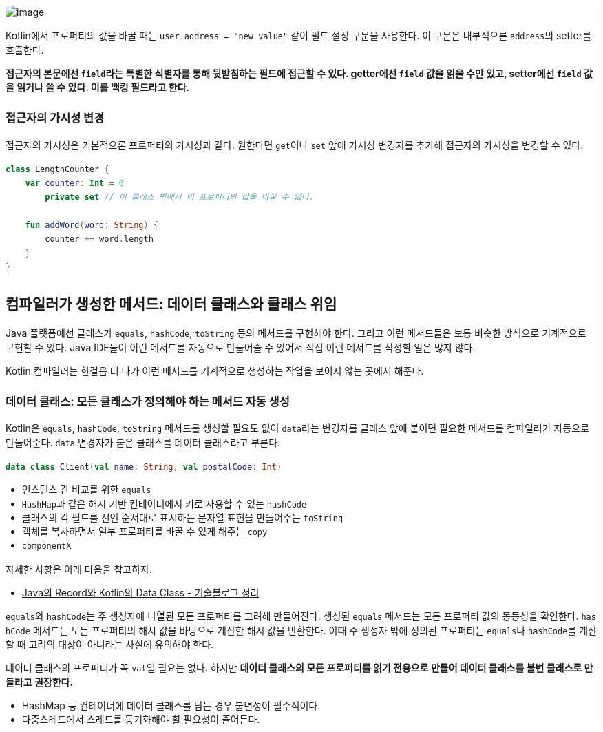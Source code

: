 ![image](https://github.com/alanhakhyeonsong/LetsReadBooks/assets/60968342/1b2b6c6c-6897-4849-bd09-c6ed0cf5078e)

Kotlin에서 프로퍼티의 값을 바꿀 때는 `user.address = "new value"` 같이 필드 설정 구문을 사용한다. 이 구문은 내부적으론 `address`의 setter를 호출한다.

**접근자의 본문에선 `field`라는 특별한 식별자를 통해 뒷받침하는 필드에 접근할 수 있다. getter에선 `field` 값을 읽을 수만 있고, setter에선 `field` 값을 읽거나 쓸 수 있다. 이를 백킹 필드라고 한다.**

### 접근자의 가시성 변경
접근자의 가시성은 기본적으론 프로퍼티의 가시성과 같다. 원한다면 `get`이나 `set` 앞에 가시성 변경자를 추가해 접근자의 가시성을 변경할 수 있다.

```kotlin
class LengthCounter {
    var counter: Int = 0
        private set // 이 클래스 밖에서 이 프로퍼티의 값을 바꿀 수 없다.
    
    fun addWord(word: String) {
        counter += word.length
    }
}
```

## 컴파일러가 생성한 메서드: 데이터 클래스와 클래스 위임
Java 플랫폼에선 클래스가 `equals`, `hashCode`, `toString` 등의 메서드를 구현해야 한다. 그리고 이런 메서드들은 보통 비슷한 방식으로 기계적으로 구현할 수 있다. Java IDE들이 이런 메서드를 자동으로 만들어줄 수 있어서 직접 이런 메서드를 작성할 일은 많지 않다.

Kotlin 컴파일러는 한걸음 더 나가 이런 메서드를 기계적으로 생성하는 작업을 보이지 않는 곳에서 해준다.

### 데이터 클래스: 모든 클래스가 정의해야 하는 메서드 자동 생성
Kotlin은 `equals`, `hashCode`, `toString` 메서드를 생성할 필요도 없이 `data`라는 변경자를 클래스 앞에 붙이면 필요한 메서드를 컴파일러가 자동으로 만들어준다. `data` 변경자가 붙은 클래스를 데이터 클래스라고 부른다.

```kotlin
data class Client(val name: String, val postalCode: Int)
```

- 인스턴스 간 비교를 위한 `equals`
- `HashMap`과 같은 해시 기반 컨테이너에서 키로 사용할 수 있는 `hashCode`
- 클래스의 각 필드를 선언 순서대로 표시하는 문자열 표현을 만들어주는 `toString`
- 객체를 복사하면서 일부 프로퍼티를 바꿀 수 있게 해주는 `copy`
- `componentX`

자세한 사항은 아래 다음을 참고하자.

- [Java의 Record와 Kotlin의 Data Class - 기술블로그 정리](https://velog.io/@songs4805/Java%EC%9D%98-Recode%EC%99%80-Kotlin%EC%9D%98-Data-Class)

`equals`와 `hashCode`는 주 생성자에 나열된 모든 프로퍼티를 고려해 만들어진다. 생성된 `equals` 메서드는 모든 프로퍼티 값의 동등성을 확인한다. `hashCode` 메서드는 모든 프로퍼티의 해시 값을 바탕으로 계산한 해시 값을 반환한다. 이때 주 생성자 밖에 정의된 프로퍼티는 `equals`나 `hashCode`를 계산할 때 고려의 대상이 아니라는 사실에 유의해야 한다.

데이터 클래스의 프로퍼티가 꼭 `val`일 필요는 없다. 하지만 **데이터 클래스의 모든 프로퍼티를 읽기 전용으로 만들어 데이터 클래스를 불변 클래스로 만들라고 권장한다.**

- HashMap 등 컨테이너에 데이터 클래스를 담는 경우 불변성이 필수적이다.
- 다중스레드에서 스레드를 동기화해야 할 필요성이 줄어든다.
